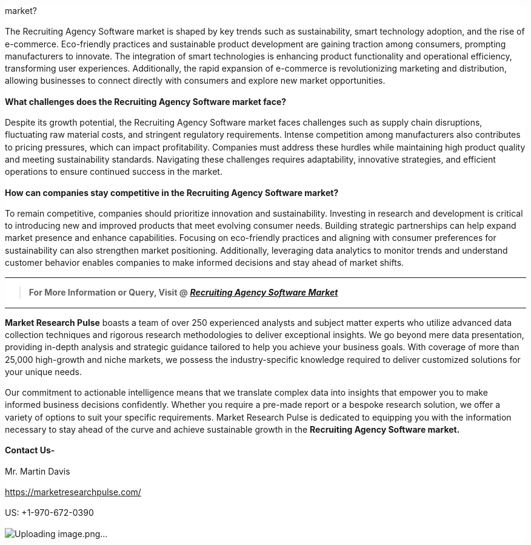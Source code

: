 market?</strong></p><p>The Recruiting Agency Software market is shaped by key trends such as sustainability, smart technology adoption, and the rise of e-commerce. Eco-friendly practices and sustainable product development are gaining traction among consumers, prompting manufacturers to innovate. The integration of smart technologies is enhancing product functionality and operational efficiency, transforming user experiences. Additionally, the rapid expansion of e-commerce is revolutionizing marketing and distribution, allowing businesses to connect directly with consumers and explore new market opportunities.</p><p><strong>What challenges does the Recruiting Agency Software market face?</strong></p><p>Despite its growth potential, the Recruiting Agency Software market faces challenges such as supply chain disruptions, fluctuating raw material costs, and stringent regulatory requirements. Intense competition among manufacturers also contributes to pricing pressures, which can impact profitability. Companies must address these hurdles while maintaining high product quality and meeting sustainability standards. Navigating these challenges requires adaptability, innovative strategies, and efficient operations to ensure continued success in the market.</p><p><strong>How can companies stay competitive in the Recruiting Agency Software market?</strong></p><p>To remain competitive, companies should prioritize innovation and sustainability. Investing in research and development is critical to introducing new and improved products that meet evolving consumer needs. Building strategic partnerships can help expand market presence and enhance capabilities. Focusing on eco-friendly practices and aligning with consumer preferences for sustainability can also strengthen market positioning. Additionally, leveraging data analytics to monitor trends and understand customer behavior enables companies to make informed decisions and stay ahead of market shifts.</p><hr /><blockquote><p><strong>For More Information or Query, Visit @&nbsp;<em><a href="https://marketresearchpulse.com/report/90226/recruiting-agency-software-market?utm_source=Linkedin&utm_medium=0114">Recruiting Agency Software Market</a></em></strong></p></blockquote><hr /><p><strong>Market Research Pulse</strong> boasts a team of over 250 experienced analysts and subject matter experts who utilize advanced data collection techniques and rigorous research methodologies to deliver exceptional insights. We go beyond mere data presentation, providing in-depth analysis and strategic guidance tailored to help you achieve your business goals. With coverage of more than 25,000 high-growth and niche markets, we possess the industry-specific knowledge required to deliver customized solutions for your unique needs.</p><p>Our commitment to actionable intelligence means that we translate complex data into insights that empower you to make informed business decisions confidently. Whether you require a pre-made report or a bespoke research solution, we offer a variety of options to suit your specific requirements. Market Research Pulse is dedicated to equipping you with the information necessary to stay ahead of the curve and achieve sustainable growth in the <strong>Recruiting Agency Software market.</strong></p><p><strong>Contact Us-</strong></p><p>Mr. Martin Davis</p><p>https://marketresearchpulse.com/</p><p>US: +1-970-672-0390</p>
![Uploading image.png…]()
